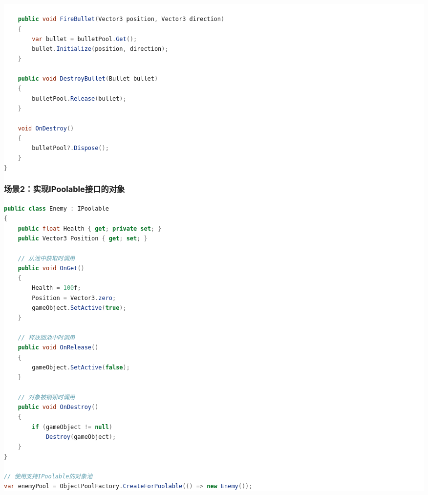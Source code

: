 ```csharp
    
    public void FireBullet(Vector3 position, Vector3 direction)
    {
        var bullet = bulletPool.Get();
        bullet.Initialize(position, direction);
    }
    
    public void DestroyBullet(Bullet bullet)
    {
        bulletPool.Release(bullet);
    }
    
    void OnDestroy()
    {
        bulletPool?.Dispose();
    }
}
```

### 场景2：实现IPoolable接口的对象

```csharp
public class Enemy : IPoolable
{
    public float Health { get; private set; }
    public Vector3 Position { get; set; }
    
    // 从池中获取时调用
    public void OnGet()
    {
        Health = 100f;
        Position = Vector3.zero;
        gameObject.SetActive(true);
    }
    
    // 释放回池中时调用
    public void OnRelease()
    {
        gameObject.SetActive(false);
    }
    
    // 对象被销毁时调用
    public void OnDestroy()
    {
        if (gameObject != null)
            Destroy(gameObject);
    }
}

// 使用支持IPoolable的对象池
var enemyPool = ObjectPoolFactory.CreateForPoolable(() => new Enemy());
```
